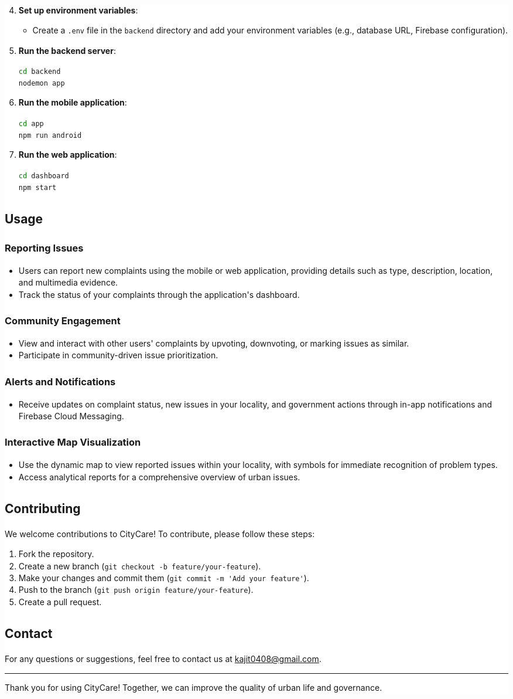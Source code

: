 4. **Set up environment variables**:
    - Create a `.env` file in the `backend` directory and add your environment variables (e.g., database URL, Firebase configuration).

5. **Run the backend server**:
    ```bash
    cd backend
    nodemon app
    ```

6. **Run the mobile application**:
    ```bash
    cd app
    npm run android
    ```

7. **Run the web application**:
    ```bash
    cd dashboard
    npm start
    ```

## Usage

### Reporting Issues

- Users can report new complaints using the mobile or web application, providing details such as type, description, location, and multimedia evidence.
- Track the status of your complaints through the application's dashboard.

### Community Engagement

- View and interact with other users' complaints by upvoting, downvoting, or marking issues as similar.
- Participate in community-driven issue prioritization.

### Alerts and Notifications

- Receive updates on complaint status, new issues in your locality, and government actions through in-app notifications and Firebase Cloud Messaging.

### Interactive Map Visualization

- Use the dynamic map to view reported issues within your locality, with symbols for immediate recognition of problem types.
- Access analytical reports for a comprehensive overview of urban issues.


## Contributing

We welcome contributions to CityCare! To contribute, please follow these steps:

1. Fork the repository.
2. Create a new branch (`git checkout -b feature/your-feature`).
3. Make your changes and commit them (`git commit -m 'Add your feature'`).
4. Push to the branch (`git push origin feature/your-feature`).
5. Create a pull request.


## Contact

For any questions or suggestions, feel free to contact us at [kajit0408@gmail.com](mailto:kajit0408@gmail.com).

---

Thank you for using CityCare! Together, we can improve the quality of urban life and governance.
